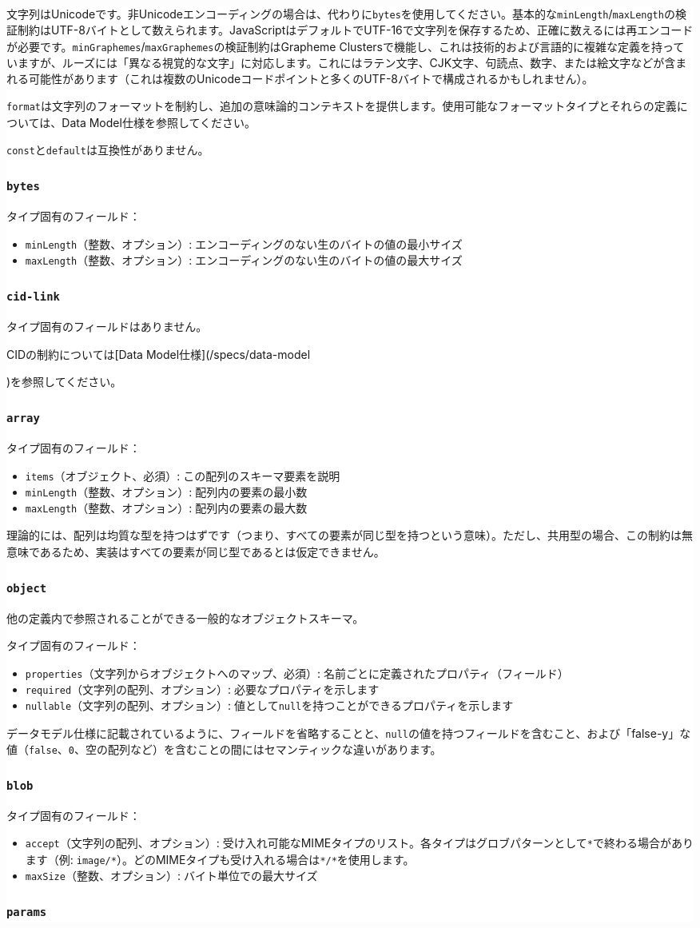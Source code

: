 文字列はUnicodeです。非Unicodeエンコーディングの場合は、代わりに`bytes`を使用してください。基本的な`minLength`/`maxLength`の検証制約はUTF-8バイトとして数えられます。JavaScriptはデフォルトでUTF-16で文字列を保存するため、正確に数えるには再エンコードが必要です。`minGraphemes`/`maxGraphemes`の検証制約はGrapheme Clustersで機能し、これは技術的および言語的に複雑な定義を持っていますが、ルーズには「異なる視覚的な文字」に対応します。これにはラテン文字、CJK文字、句読点、数字、または絵文字などが含まれる可能性があります（これは複数のUnicodeコードポイントと多くのUTF-8バイトで構成されるかもしれません）。

`format`は文字列のフォーマットを制約し、追加の意味論的コンテキストを提供します。使用可能なフォーマットタイプとそれらの定義については、Data Model仕様を参照してください。

`const`と`default`は互換性がありません。

### `bytes`

タイプ固有のフィールド：

- `minLength`（整数、オプション）: エンコーディングのない生のバイトの値の最小サイズ
- `maxLength`（整数、オプション）: エンコーディングのない生のバイトの値の最大サイズ

### `cid-link`

タイプ固有のフィールドはありません。

CIDの制約については[Data Model仕様](/specs/data-model

)を参照してください。

### `array`

タイプ固有のフィールド：

- `items`（オブジェクト、必須）: この配列のスキーマ要素を説明
- `minLength`（整数、オプション）: 配列内の要素の最小数
- `maxLength`（整数、オプション）: 配列内の要素の最大数

理論的には、配列は均質な型を持つはずです（つまり、すべての要素が同じ型を持つという意味）。ただし、共用型の場合、この制約は無意味であるため、実装はすべての要素が同じ型であるとは仮定できません。

### `object`

他の定義内で参照されることができる一般的なオブジェクトスキーマ。

タイプ固有のフィールド：

- `properties`（文字列からオブジェクトへのマップ、必須）: 名前ごとに定義されたプロパティ（フィールド）
- `required`（文字列の配列、オプション）: 必要なプロパティを示します
- `nullable`（文字列の配列、オプション）: 値として`null`を持つことができるプロパティを示します

データモデル仕様に記載されているように、フィールドを省略することと、`null`の値を持つフィールドを含むこと、および「false-y」な値（`false`、`0`、空の配列など）を含むことの間にはセマンティックな違いがあります。

### `blob`

タイプ固有のフィールド：

- `accept`（文字列の配列、オプション）: 受け入れ可能なMIMEタイプのリスト。各タイプはグロブパターンとして`*`で終わる場合があります（例: `image/*`）。どのMIMEタイプも受け入れる場合は`*/*`を使用します。
- `maxSize`（整数、オプション）: バイト単位での最大サイズ

### `params`
